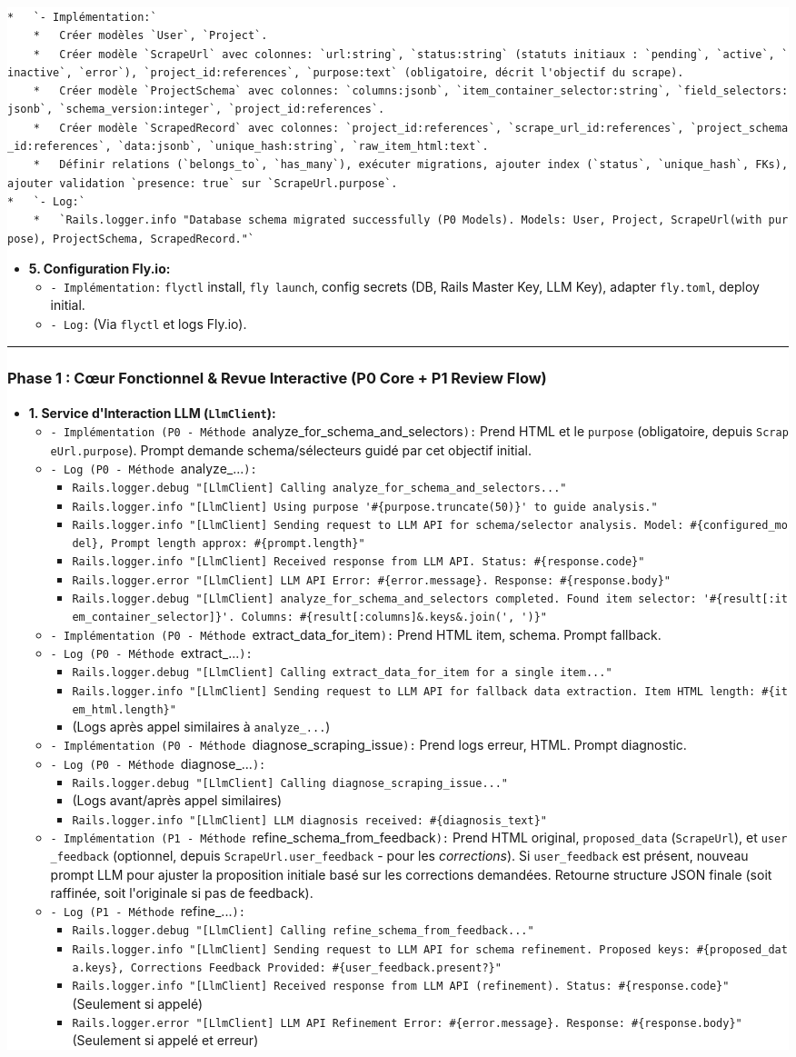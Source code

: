     *   `- Implémentation:`
        *   Créer modèles `User`, `Project`.
        *   Créer modèle `ScrapeUrl` avec colonnes: `url:string`, `status:string` (statuts initiaux : `pending`, `active`, `inactive`, `error`), `project_id:references`, `purpose:text` (obligatoire, décrit l'objectif du scrape).
        *   Créer modèle `ProjectSchema` avec colonnes: `columns:jsonb`, `item_container_selector:string`, `field_selectors:jsonb`, `schema_version:integer`, `project_id:references`.
        *   Créer modèle `ScrapedRecord` avec colonnes: `project_id:references`, `scrape_url_id:references`, `project_schema_id:references`, `data:jsonb`, `unique_hash:string`, `raw_item_html:text`.
        *   Définir relations (`belongs_to`, `has_many`), exécuter migrations, ajouter index (`status`, `unique_hash`, FKs), ajouter validation `presence: true` sur `ScrapeUrl.purpose`.
    *   `- Log:`
        *   `Rails.logger.info "Database schema migrated successfully (P0 Models). Models: User, Project, ScrapeUrl(with purpose), ProjectSchema, ScrapedRecord."`
*   **5. Configuration Fly.io:**
    *   `- Implémentation:` `flyctl` install, `fly launch`, config secrets (DB, Rails Master Key, LLM Key), adapter `fly.toml`, deploy initial.
    *   `- Log:` (Via `flyctl` et logs Fly.io).

---

### Phase 1 : Cœur Fonctionnel & Revue Interactive (P0 Core + P1 Review Flow)

*   **1. Service d'Interaction LLM (`LlmClient`):**
    *   `- Implémentation (P0 - Méthode `analyze_for_schema_and_selectors`):` Prend HTML et le `purpose` (obligatoire, depuis `ScrapeUrl.purpose`). Prompt demande schema/sélecteurs guidé par cet objectif initial.
    *   `- Log (P0 - Méthode `analyze_...`):`
        *   `Rails.logger.debug "[LlmClient] Calling analyze_for_schema_and_selectors..."`
        *   `Rails.logger.info "[LlmClient] Using purpose '#{purpose.truncate(50)}' to guide analysis."`
        *   `Rails.logger.info "[LlmClient] Sending request to LLM API for schema/selector analysis. Model: #{configured_model}, Prompt length approx: #{prompt.length}"`
        *   `Rails.logger.info "[LlmClient] Received response from LLM API. Status: #{response.code}"`
        *   `Rails.logger.error "[LlmClient] LLM API Error: #{error.message}. Response: #{response.body}"`
        *   `Rails.logger.debug "[LlmClient] analyze_for_schema_and_selectors completed. Found item selector: '#{result[:item_container_selector]}'. Columns: #{result[:columns]&.keys&.join(', ')}"`
    *   `- Implémentation (P0 - Méthode `extract_data_for_item`):` Prend HTML item, schema. Prompt fallback.
    *   `- Log (P0 - Méthode `extract_...`):`
        *   `Rails.logger.debug "[LlmClient] Calling extract_data_for_item for a single item..."`
        *   `Rails.logger.info "[LlmClient] Sending request to LLM API for fallback data extraction. Item HTML length: #{item_html.length}"`
        *   (Logs après appel similaires à `analyze_...`)
    *   `- Implémentation (P0 - Méthode `diagnose_scraping_issue`):` Prend logs erreur, HTML. Prompt diagnostic.
    *   `- Log (P0 - Méthode `diagnose_...`):`
        *   `Rails.logger.debug "[LlmClient] Calling diagnose_scraping_issue..."`
        *   (Logs avant/après appel similaires)
        *   `Rails.logger.info "[LlmClient] LLM diagnosis received: #{diagnosis_text}"`
    *   `- Implémentation (P1 - Méthode `refine_schema_from_feedback`):` Prend HTML original, `proposed_data` (`ScrapeUrl`), et `user_feedback` (optionnel, depuis `ScrapeUrl.user_feedback` - pour les *corrections*). Si `user_feedback` est présent, nouveau prompt LLM pour ajuster la proposition initiale basé sur les corrections demandées. Retourne structure JSON finale (soit raffinée, soit l'originale si pas de feedback).
    *   `- Log (P1 - Méthode `refine_...`):`
        *   `Rails.logger.debug "[LlmClient] Calling refine_schema_from_feedback..."`
        *   `Rails.logger.info "[LlmClient] Sending request to LLM API for schema refinement. Proposed keys: #{proposed_data.keys}, Corrections Feedback Provided: #{user_feedback.present?}"`
        *   `Rails.logger.info "[LlmClient] Received response from LLM API (refinement). Status: #{response.code}"` (Seulement si appelé)
        *   `Rails.logger.error "[LlmClient] LLM API Refinement Error: #{error.message}. Response: #{response.body}"` (Seulement si appelé et erreur)